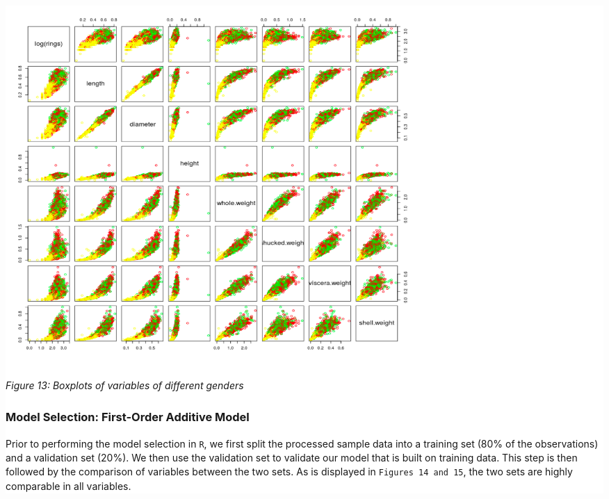 ![](/figures/figure13.png)

*Figure 13: Boxplots of variables of different genders*

### Model Selection: First-Order Additive Model

Prior to performing the model selection in `R`, we first split the processed sample data into a training set (80% of the observations) and a validation set (20%). We then use the validation set to validate our model that is built on training data. This step is then followed by the comparison of variables between the two sets. As is displayed in ​`Figures 14​ and ​15​`, the two sets are highly comparable in all variables.
